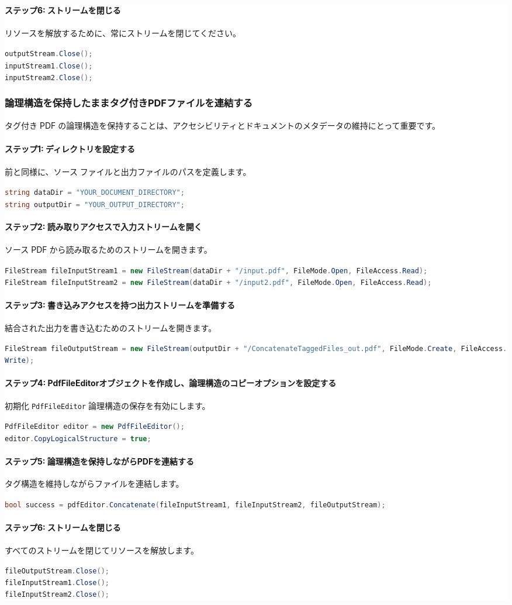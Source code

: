 #### ステップ6: ストリームを閉じる
リソースを解放するために、常にストリームを閉じてください。
```csharp
outputStream.Close();
inputStream1.Close();
inputStream2.Close();
```

### 論理構造を保持したままタグ付きPDFファイルを連結する

タグ付き PDF の論理構造を保持することは、アクセシビリティとドキュメントのメタデータの維持にとって重要です。

#### ステップ1: ディレクトリを設定する
前と同様に、ソース ファイルと出力ファイルのパスを定義します。
```csharp
string dataDir = "YOUR_DOCUMENT_DIRECTORY";
string outputDir = "YOUR_OUTPUT_DIRECTORY";
```

#### ステップ2: 読み取りアクセスで入力ストリームを開く
ソース PDF から読み取るためのストリームを開きます。
```csharp
FileStream fileInputStream1 = new FileStream(dataDir + "/input.pdf", FileMode.Open, FileAccess.Read);
FileStream fileInputStream2 = new FileStream(dataDir + "/input2.pdf", FileMode.Open, FileAccess.Read);
```

#### ステップ3: 書き込みアクセスを持つ出力ストリームを準備する
結合された出力を書き込むためのストリームを開きます。
```csharp
FileStream fileOutputStream = new FileStream(outputDir + "/ConcatenateTaggedFiles_out.pdf", FileMode.Create, FileAccess.Write);
```

#### ステップ4: PdfFileEditorオブジェクトを作成し、論理構造のコピーオプションを設定する
初期化 `PdfFileEditor` 論理構造の保存を有効にします。
```csharp
PdfFileEditor editor = new PdfFileEditor();
editor.CopyLogicalStructure = true;
```

#### ステップ5: 論理構造を保持しながらPDFを連結する
タグ構造を維持しながらファイルを連結します。
```csharp
bool success = pdfEditor.Concatenate(fileInputStream1, fileInputStream2, fileOutputStream);
```

#### ステップ6: ストリームを閉じる
すべてのストリームを閉じてリソースを解放します。
```csharp
fileOutputStream.Close();
fileInputStream1.Close();
fileInputStream2.Close();
```
